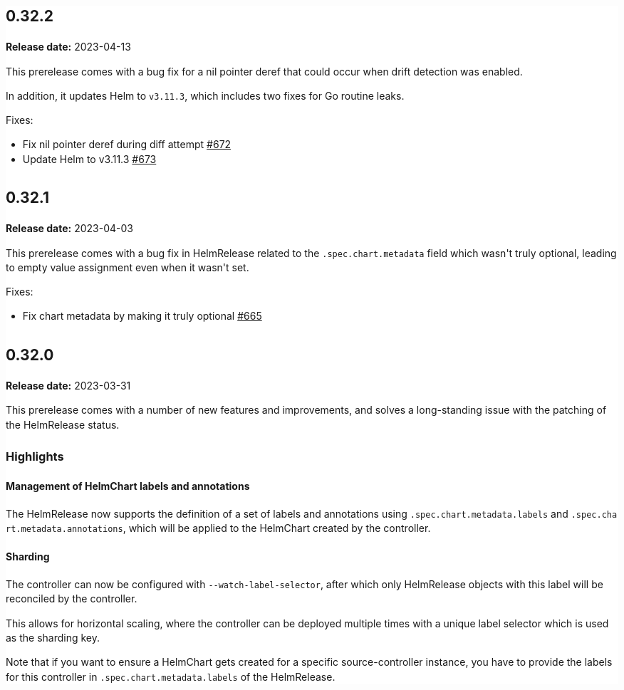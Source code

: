 ## 0.32.2

**Release date:** 2023-04-13

This prerelease comes with a bug fix for a nil pointer deref that could occur
when drift detection was enabled.

In addition, it updates Helm to `v3.11.3`, which includes two fixes for Go
routine leaks.

Fixes:
- Fix nil pointer deref during diff attempt
  [#672](https://github.com/fluxcd/helm-controller/pull/672)
- Update Helm to v3.11.3
  [#673](https://github.com/fluxcd/helm-controller/pull/673)

## 0.32.1

**Release date:** 2023-04-03

This prerelease comes with a bug fix in HelmRelease related to the
`.spec.chart.metadata` field which wasn't truly optional, leading to empty value
assignment even when it wasn't set.

Fixes:
- Fix chart metadata by making it truly optional
  [#665](https://github.com/fluxcd/helm-controller/pull/665)

## 0.32.0

**Release date:** 2023-03-31

This prerelease comes with a number of new features and improvements, and
solves a long-standing issue with the patching of the HelmRelease status.

### Highlights

#### Management of HelmChart labels and annotations

The HelmRelease now supports the definition of a set of labels and annotations
using `.spec.chart.metadata.labels` and `.spec.chart.metadata.annotations`,
which will be applied to the HelmChart created by the controller.

#### Sharding

The controller can now be configured with `--watch-label-selector`, after
which only HelmRelease objects with this label will be reconciled by the
controller.

This allows for horizontal scaling, where the controller can be deployed
multiple times with a unique label selector which is used as the sharding key.

Note that if you want to ensure a HelmChart gets created for a specific
source-controller instance, you have to provide the labels for this controller
in `.spec.chart.metadata.labels` of the HelmRelease.
